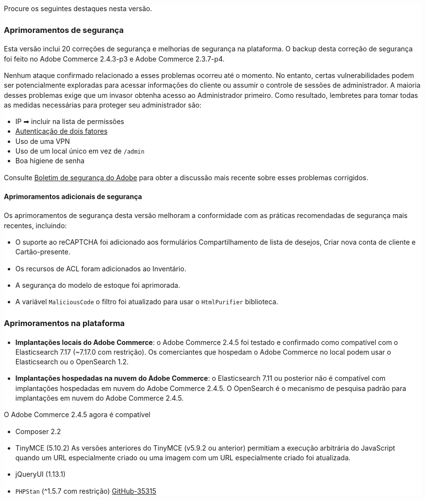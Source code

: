 Procure os seguintes destaques nesta versão.

### Aprimoramentos de segurança

Esta versão inclui 20 correções de segurança e melhorias de segurança na plataforma. O backup desta correção de segurança foi feito no Adobe Commerce 2.4.3-p3 e Adobe Commerce 2.3.7-p4.

Nenhum ataque confirmado relacionado a esses problemas ocorreu até o momento. No entanto, certas vulnerabilidades podem ser potencialmente exploradas para acessar informações do cliente ou assumir o controle de sessões de administrador. A maioria desses problemas exige que um invasor obtenha acesso ao Administrador primeiro. Como resultado, lembretes para tomar todas as medidas necessárias para proteger seu administrador são:

* IP ➡ incluir na lista de permissões
* [Autenticação de dois fatores](https://devdocs.magento.com/guides/v2.4/security/two-factor-authentication.html)
* Uso de uma VPN
* Uso de um local único em vez de `/admin`
* Boa higiene de senha

Consulte [Boletim de segurança do Adobe](https://helpx.adobe.com/security/products/magento/apsb22-38.html) para obter a discussão mais recente sobre esses problemas corrigidos.

#### Aprimoramentos adicionais de segurança

Os aprimoramentos de segurança desta versão melhoram a conformidade com as práticas recomendadas de segurança mais recentes, incluindo:

* O suporte ao reCAPTCHA foi adicionado aos formulários Compartilhamento de lista de desejos, Criar nova conta de cliente e Cartão-presente. 

* Os recursos de ACL foram adicionados ao Inventário. 

* A segurança do modelo de estoque foi aprimorada.

* A variável `MaliciousCode` o filtro foi atualizado para usar o `HtmlPurifier` biblioteca. 

### Aprimoramentos na plataforma

* **Implantações locais do Adobe Commerce**: o Adobe Commerce 2.4.5 foi testado e confirmado como compatível com o Elasticsearch 7.17 (~7.17.0 com restrição). Os comerciantes que hospedam o Adobe Commerce no local podem usar o Elasticsearch ou o OpenSearch 1.2. 

* **Implantações hospedadas na nuvem do Adobe Commerce**: o Elasticsearch 7.11 ou posterior não é compatível com implantações hospedadas em nuvem do Adobe Commerce 2.4.5. O OpenSearch é o mecanismo de pesquisa padrão para implantações em nuvem do Adobe Commerce 2.4.5.

O Adobe Commerce 2.4.5 agora é compatível

* Composer 2.2  

* TinyMCE (5.10.2) As versões anteriores do TinyMCE (v5.9.2 ou anterior) permitiam a execução arbitrária do JavaScript quando um URL especialmente criado ou uma imagem com um URL especialmente criado foi atualizada. 

* jQueryUI (1.13.1) 

* `PHPStan` (^1.5.7 com restrição) [GitHub-35315](https://github.com/magento/magento2/issues/35315)
